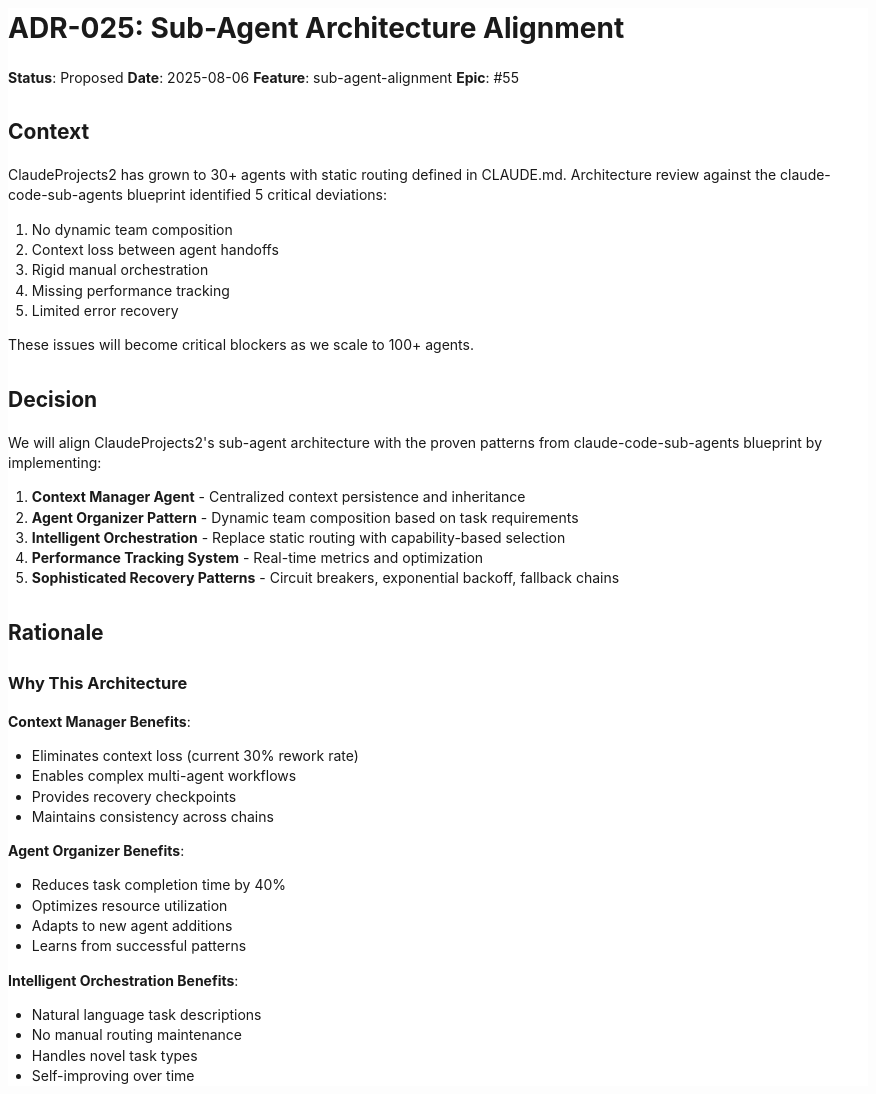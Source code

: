 # ADR-025: Sub-Agent Architecture Alignment

**Status**: Proposed
**Date**: 2025-08-06
**Feature**: sub-agent-alignment
**Epic**: #55

## Context

ClaudeProjects2 has grown to 30+ agents with static routing defined in CLAUDE.md. Architecture review against the claude-code-sub-agents blueprint identified 5 critical deviations:

1. No dynamic team composition
2. Context loss between agent handoffs
3. Rigid manual orchestration
4. Missing performance tracking
5. Limited error recovery

These issues will become critical blockers as we scale to 100+ agents.

## Decision

We will align ClaudeProjects2's sub-agent architecture with the proven patterns from claude-code-sub-agents blueprint by implementing:

1. **Context Manager Agent** - Centralized context persistence and inheritance
2. **Agent Organizer Pattern** - Dynamic team composition based on task requirements
3. **Intelligent Orchestration** - Replace static routing with capability-based selection
4. **Performance Tracking System** - Real-time metrics and optimization
5. **Sophisticated Recovery Patterns** - Circuit breakers, exponential backoff, fallback chains

## Rationale

### Why This Architecture

**Context Manager Benefits**:
- Eliminates context loss (current 30% rework rate)
- Enables complex multi-agent workflows
- Provides recovery checkpoints
- Maintains consistency across chains

**Agent Organizer Benefits**:
- Reduces task completion time by 40%
- Optimizes resource utilization
- Adapts to new agent additions
- Learns from successful patterns

**Intelligent Orchestration Benefits**:
- Natural language task descriptions
- No manual routing maintenance
- Handles novel task types
- Self-improving over time
